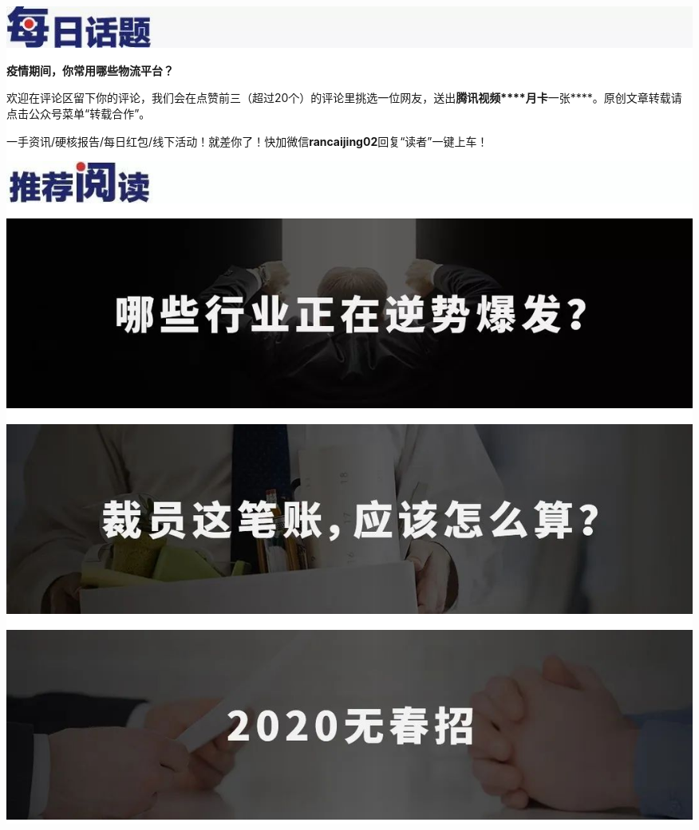 ![](/images/post/b85502f8e466cf14f7e33dd23f0f965b.jpg)

  

**疫情期间，你常用哪些物流平台？**

  

欢迎在评论区留下你的评论，我们会在点赞前三（超过20个）的评论里挑选一位网友，送出**腾讯视频****月卡**一张****。原创文章转载请点击公众号菜单“转载合作”。

  

一手资讯/硬核报告/每日红包/线下活动！就差你了！快加微信**rancaijing02**回复“读者”一键上车！

![](/images/post/ad4b838aa1ca985401c2a05020787b7a.jpg)  

[![](/images/post/c84a680554dd75426daa22f98dd72e66.jpg)](http://mp.weixin.qq.com/s?__biz=MzU5MzU2ODE0NA==&mid=2247512478&idx=1&sn=30094f33c1a28495dc1672348413f2cf&chksm=fe0c7961c97bf07715ad8821c1d2b19810e7951ad31bdaad0b1b7e57acc16ebafeefd8691cae&scene=21#wechat_redirect)

[![](/images/post/576e4dee5d534cb0c3b8827be0dc7e38.jpg)](http://mp.weixin.qq.com/s?__biz=MzU5MzU2ODE0NA==&mid=2247513068&idx=1&sn=b02003de95c5bfae2bc5d2c3d85f14a5&chksm=fe0c7b13c97bf2053ae1cb3ce7bcade4c825afa43882d9a92648102235657f661c79fd60d391&scene=21#wechat_redirect)

[![](/images/post/e3afe460c02137172de4d8a7e0211bf4.jpg)](http://mp.weixin.qq.com/s?__biz=MzU5MzU2ODE0NA==&mid=2247513046&idx=1&sn=a5546d66d50614f810f0fe33ecea175e&chksm=fe0c7b29c97bf23f326bc1c53407e45096183b510b2c3349dbb9c6341b6219eab3aece0570ec&scene=21#wechat_redirect)
